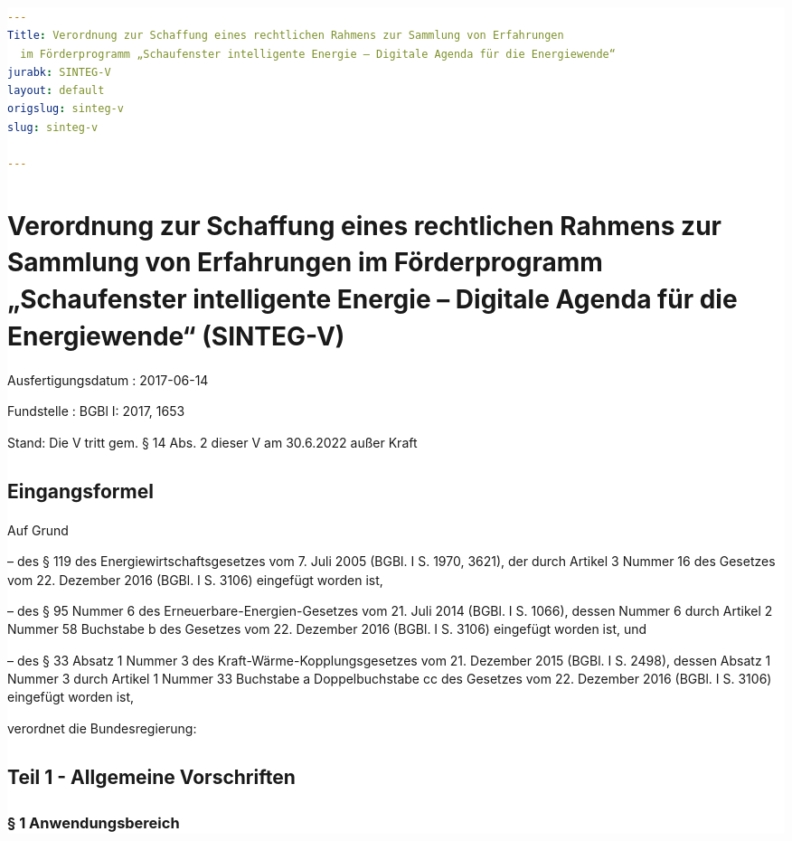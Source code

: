 ```yaml
---
Title: Verordnung zur Schaffung eines rechtlichen Rahmens zur Sammlung von Erfahrungen
  im Förderprogramm „Schaufenster intelligente Energie – Digitale Agenda für die Energiewende“
jurabk: SINTEG-V
layout: default
origslug: sinteg-v
slug: sinteg-v

---
```


# Verordnung zur Schaffung eines rechtlichen Rahmens zur Sammlung von Erfahrungen im Förderprogramm „Schaufenster intelligente Energie – Digitale Agenda für die Energiewende“ (SINTEG-V)

Ausfertigungsdatum
:   2017-06-14

Fundstelle
:   BGBl I: 2017, 1653

Stand: Die V tritt gem. § 14 Abs. 2 dieser V am 30.6.2022 außer Kraft

## Eingangsformel

Auf Grund

–   des § 119 des Energiewirtschaftsgesetzes vom 7. Juli 2005 (BGBl. I S.
    1970, 3621), der durch Artikel 3 Nummer 16 des Gesetzes vom 22.
    Dezember 2016 (BGBl. I S. 3106) eingefügt worden ist,


–   des § 95 Nummer 6 des Erneuerbare-Energien-Gesetzes vom 21. Juli 2014
    (BGBl. I S. 1066), dessen Nummer 6 durch Artikel 2 Nummer 58 Buchstabe
    b des Gesetzes vom 22. Dezember 2016 (BGBl. I S. 3106) eingefügt
    worden ist, und


–   des § 33 Absatz 1 Nummer 3 des Kraft-Wärme-Kopplungsgesetzes vom 21.
    Dezember 2015 (BGBl. I S. 2498), dessen Absatz 1 Nummer 3 durch
    Artikel 1 Nummer 33 Buchstabe a Doppelbuchstabe cc des Gesetzes vom
    22\. Dezember 2016 (BGBl. I S. 3106) eingefügt worden ist,



verordnet die Bundesregierung:


## Teil 1 - Allgemeine Vorschriften


### § 1 Anwendungsbereich

